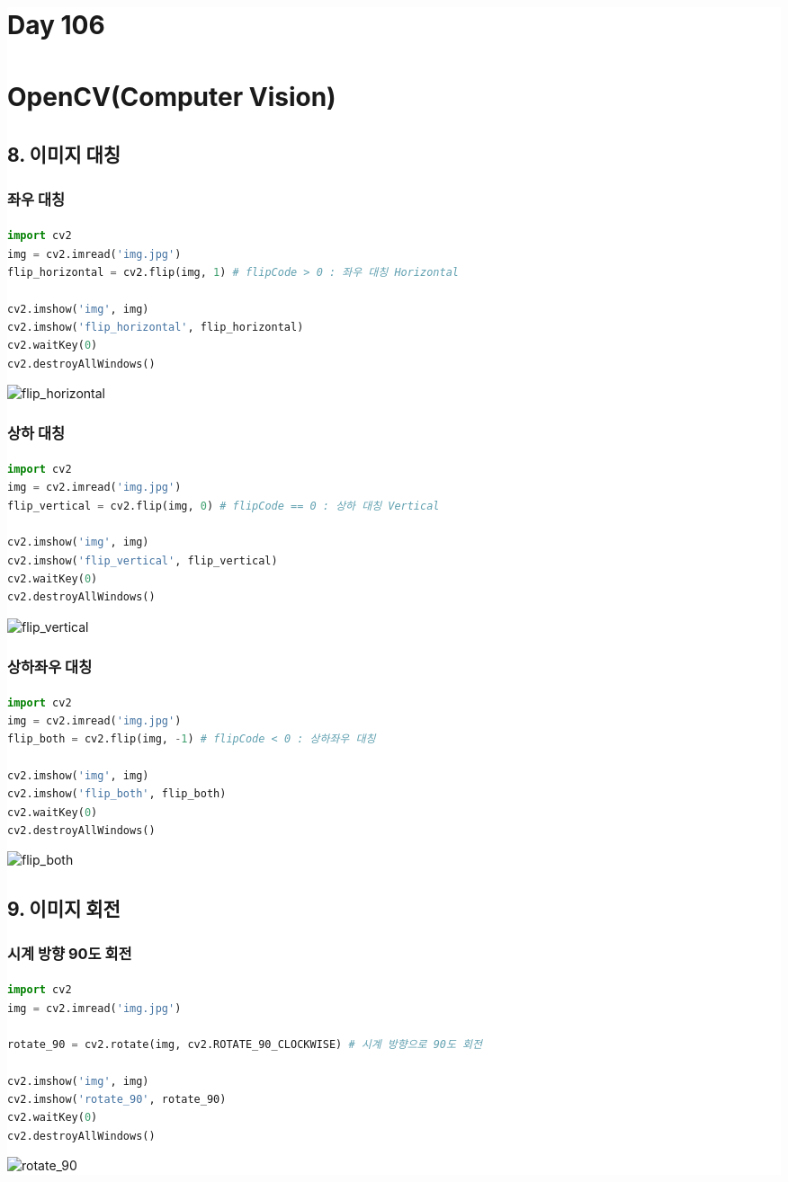# Day 106
# OpenCV(Computer Vision)
## 8. 이미지 대칭
### 좌우 대칭
```python
import cv2
img = cv2.imread('img.jpg')
flip_horizontal = cv2.flip(img, 1) # flipCode > 0 : 좌우 대칭 Horizontal

cv2.imshow('img', img)
cv2.imshow('flip_horizontal', flip_horizontal)
cv2.waitKey(0)
cv2.destroyAllWindows()
```
![flip_horizontal](https://user-images.githubusercontent.com/38313522/151130447-e3312505-f51f-423d-bac7-a768a9428ff2.PNG)

### 상하 대칭
```python
import cv2
img = cv2.imread('img.jpg')
flip_vertical = cv2.flip(img, 0) # flipCode == 0 : 상하 대칭 Vertical

cv2.imshow('img', img)
cv2.imshow('flip_vertical', flip_vertical)
cv2.waitKey(0)
cv2.destroyAllWindows()
```
![flip_vertical](https://user-images.githubusercontent.com/38313522/151130766-d725c172-fb3f-4b5a-ac09-642cc207b9c8.PNG)

### 상하좌우 대칭
```python
import cv2
img = cv2.imread('img.jpg')
flip_both = cv2.flip(img, -1) # flipCode < 0 : 상하좌우 대칭

cv2.imshow('img', img)
cv2.imshow('flip_both', flip_both)
cv2.waitKey(0)
cv2.destroyAllWindows()
```
![flip_both](https://user-images.githubusercontent.com/38313522/151131033-6c5ba97f-024d-49e4-9f53-162f662b3f84.PNG)

## 9. 이미지 회전
### 시계 방향 90도 회전
```python
import cv2
img = cv2.imread('img.jpg')

rotate_90 = cv2.rotate(img, cv2.ROTATE_90_CLOCKWISE) # 시계 방향으로 90도 회전

cv2.imshow('img', img)
cv2.imshow('rotate_90', rotate_90)
cv2.waitKey(0)
cv2.destroyAllWindows()
```
![rotate_90](https://user-images.githubusercontent.com/38313522/151131586-b607f88f-3378-4b48-b720-5da80245295f.PNG)